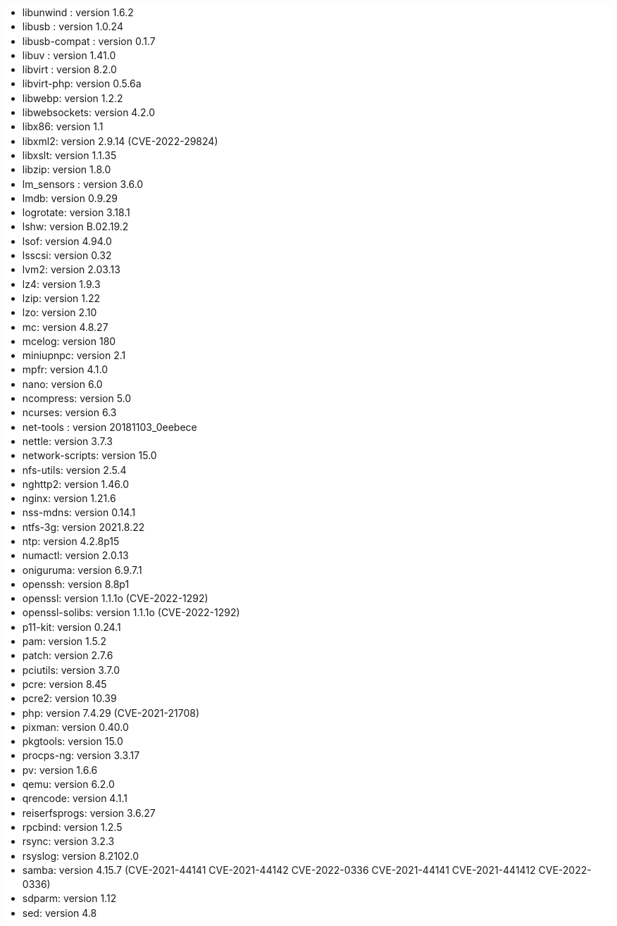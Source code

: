- libunwind : version 1.6.2
- libusb : version 1.0.24
- libusb-compat : version 0.1.7
- libuv : version 1.41.0
- libvirt : version 8.2.0
- libvirt-php: version 0.5.6a
- libwebp: version 1.2.2
- libwebsockets: version 4.2.0
- libx86: version 1.1
- libxml2: version 2.9.14 (CVE-2022-29824)
- libxslt: version 1.1.35
- libzip: version 1.8.0
- lm\_sensors : version 3.6.0
- lmdb: version 0.9.29
- logrotate: version 3.18.1
- lshw: version B.02.19.2
- lsof: version 4.94.0
- lsscsi: version 0.32
- lvm2: version 2.03.13
- lz4: version 1.9.3
- lzip: version 1.22
- lzo: version 2.10
- mc: version 4.8.27
- mcelog: version 180
- miniupnpc: version 2.1
- mpfr: version 4.1.0
- nano: version 6.0
- ncompress: version 5.0
- ncurses: version 6.3
- net-tools : version 20181103\_0eebece
- nettle: version 3.7.3
- network-scripts: version 15.0
- nfs-utils: version 2.5.4
- nghttp2: version 1.46.0
- nginx: version 1.21.6
- nss-mdns: version 0.14.1
- ntfs-3g: version 2021.8.22
- ntp: version 4.2.8p15
- numactl: version 2.0.13
- oniguruma: version 6.9.7.1
- openssh: version 8.8p1
- openssl: version 1.1.1o (CVE-2022-1292)
- openssl-solibs: version 1.1.1o (CVE-2022-1292)
- p11-kit: version 0.24.1
- pam: version 1.5.2
- patch: version 2.7.6
- pciutils: version 3.7.0
- pcre: version 8.45
- pcre2: version 10.39
- php: version 7.4.29 (CVE-2021-21708)
- pixman: version 0.40.0
- pkgtools: version 15.0
- procps-ng: version 3.3.17
- pv: version 1.6.6
- qemu: version 6.2.0
- qrencode: version 4.1.1
- reiserfsprogs: version 3.6.27
- rpcbind: version 1.2.5
- rsync: version 3.2.3
- rsyslog: version 8.2102.0
- samba: version 4.15.7 (CVE-2021-44141 CVE-2021-44142 CVE-2022-0336
  CVE-2021-44141 CVE-2021-441412 CVE-2022-0336)
- sdparm: version 1.12
- sed: version 4.8